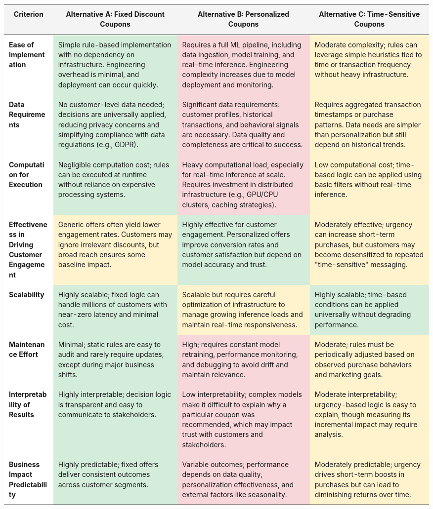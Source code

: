 <table style="width:100%;border-collapse:collapse;"> <thead> <tr> <th style="text-align:center;background-color:#f4f4f4;padding:10px;">Criterion</th> <th style="text-align:center;background-color:#f4f4f4;padding:10px;">Alternative A: Fixed Discount Coupons</th> <th style="text-align:center;background-color:#f4f4f4;padding:10px;">Alternative B: Personalized Coupons</th> <th style="text-align:center;background-color:#f4f4f4;padding:10px;">Alternative C: Time-Sensitive Coupons</th> </tr> </thead> <tbody>  <tr> <td style="padding:10px;"><strong>Ease of Implementation</strong></td> <td style="background-color:#d4edda;padding:10px;">Simple rule-based implementation with no dependency on infrastructure. Engineering overhead is minimal, and deployment can occur quickly.</td> <td style="background-color:#f8d7da;padding:10px;">Requires a full ML pipeline, including data ingestion, model training, and real-time inference. Engineering complexity increases due to model deployment and monitoring.</td> <td style="background-color:#fff3cd;padding:10px;">Moderate complexity; rules can leverage simple heuristics tied to time or transaction frequency without heavy infrastructure.</td> </tr>  <tr> <td style="padding:10px;"><strong>Data Requirements</strong></td> <td style="background-color:#d4edda;padding:10px;">No customer-level data needed; decisions are universally applied, reducing privacy concerns and simplifying compliance with data regulations (e.g., GDPR).</td> <td style="background-color:#f8d7da;padding:10px;">Significant data requirements: customer profiles, historical transactions, and behavioral signals are necessary. Data quality and completeness are critical to success.</td> <td style="background-color:#fff3cd;padding:10px;">Requires aggregated transaction timestamps or purchase patterns. Data needs are simpler than personalization but still depend on historical trends.</td> </tr>  <tr> <td style="padding:10px;"><strong>Computation for Execution</strong></td> <td style="background-color:#d4edda;padding:10px;">Negligible computation cost; rules can be executed at runtime without reliance on expensive processing systems.</td> <td style="background-color:#f8d7da;padding:10px;">Heavy computational load, especially for real-time inference at scale. Requires investment in distributed infrastructure (e.g., GPU/CPU clusters, caching strategies).</td> <td style="background-color:#fff3cd;padding:10px;">Low computational cost; time-based logic can be applied using basic filters without real-time inference.</td> </tr>  <tr> <td style="padding:10px;"><strong>Effectiveness in Driving Customer Engagement</strong></td> <td style="background-color:#fff3cd;padding:10px;">Generic offers often yield lower engagement rates. Customers may ignore irrelevant discounts, but broad reach ensures some baseline impact.</td> <td style="background-color:#d4edda;padding:10px;">Highly effective for customer engagement. Personalized offers improve conversion rates and customer satisfaction but depend on model accuracy and trust.</td> <td style="background-color:#fff3cd;padding:10px;">Moderately effective; urgency can increase short-term purchases, but customers may become desensitized to repeated "time-sensitive" messaging.</td> </tr>  <tr> <td style="padding:10px;"><strong>Scalability</strong></td> <td style="background-color:#d4edda;padding:10px;">Highly scalable; fixed logic can handle millions of customers with near-zero latency and minimal cost.</td> <td style="background-color:#fff3cd;padding:10px;">Scalable but requires careful optimization of infrastructure to manage growing inference loads and maintain real-time responsiveness.</td> <td style="background-color:#d4edda;padding:10px;">Highly scalable; time-based conditions can be applied universally without degrading performance.</td> </tr>  <tr> <td style="padding:10px;"><strong>Maintenance Effort</strong></td> <td style="background-color:#d4edda;padding:10px;">Minimal; static rules are easy to audit and rarely require updates, except during major business shifts.</td> <td style="background-color:#f8d7da;padding:10px;">High; requires constant model retraining, performance monitoring, and debugging to avoid drift and maintain relevance.</td> <td style="background-color:#fff3cd;padding:10px;">Moderate; rules must be periodically adjusted based on observed purchase behaviors and marketing goals.</td> </tr>  <tr> <td style="padding:10px;"><strong>Interpretability of Results</strong></td> <td style="background-color:#d4edda;padding:10px;">Highly interpretable; decision logic is transparent and easy to communicate to stakeholders.</td> <td style="background-color:#f8d7da;padding:10px;">Low interpretability; complex models make it difficult to explain why a particular coupon was recommended, which may impact trust with customers and stakeholders.</td> <td style="background-color:#fff3cd;padding:10px;">Moderate interpretability; urgency-based logic is easy to explain, though measuring its incremental impact may require analysis.</td> </tr>  <tr> <td style="padding:10px;"><strong>Business Impact Predictability</strong></td> <td style="background-color:#d4edda;padding:10px;">Highly predictable; fixed offers deliver consistent outcomes across customer segments.</td> <td style="background-color:#f8d7da;padding:10px;">Variable outcomes; performance depends on data quality, personalization effectiveness, and external factors like seasonality.</td> <td style="background-color:#fff3cd;padding:10px;">Moderately predictable; urgency drives short-term boosts in purchases but can lead to diminishing returns over time.</td> </tr> </tbody> </table>
